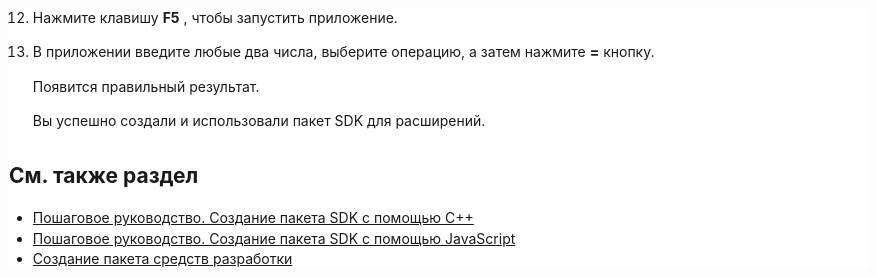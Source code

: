 12. Нажмите клавишу **F5** , чтобы запустить приложение.

13. В приложении введите любые два числа, выберите операцию, а затем нажмите **=** кнопку.

     Появится правильный результат.

    Вы успешно создали и использовали пакет SDK для расширений.

## <a name="see-also"></a>См. также раздел
- [Пошаговое руководство. Создание пакета SDK с помощью C++](../extensibility/walkthrough-creating-an-sdk-using-cpp.md)
- [Пошаговое руководство. Создание пакета SDK с помощью JavaScript](../extensibility/walkthrough-creating-an-sdk-using-javascript.md)
- [Создание пакета средств разработки](../extensibility/creating-a-software-development-kit.md)
